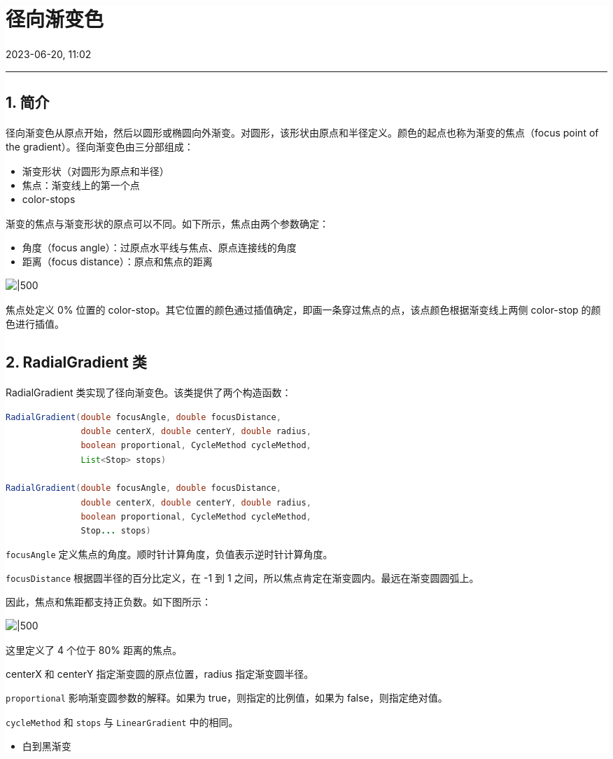 # 径向渐变色

2023-06-20, 11:02
****
## 1. 简介

径向渐变色从原点开始，然后以圆形或椭圆向外渐变。对圆形，该形状由原点和半径定义。颜色的起点也称为渐变的焦点（focus point of the gradient）。径向渐变色由三分部组成：

- 渐变形状（对圆形为原点和半径）
- 焦点：渐变线上的第一个点
- color-stops

渐变的焦点与渐变形状的原点可以不同。如下所示，焦点由两个参数确定：

- 角度（focus angle）：过原点水平线与焦点、原点连接线的角度
- 距离（focus distance）：原点和焦点的距离


![|500](Pasted%20image%2020230620085210.png)

焦点处定义 0% 位置的 color-stop。其它位置的颜色通过插值确定，即画一条穿过焦点的点，该点颜色根据渐变线上两侧 color-stop 的颜色进行插值。

## 2. RadialGradient 类

RadialGradient 类实现了径向渐变色。该类提供了两个构造函数：

```java
RadialGradient(double focusAngle, double focusDistance, 
			   double centerX, double centerY, double radius, 
			   boolean proportional, CycleMethod cycleMethod, 
			   List<Stop> stops)

RadialGradient(double focusAngle, double focusDistance, 
			   double centerX, double centerY, double radius, 
			   boolean proportional, CycleMethod cycleMethod, 
			   Stop... stops)
```

`focusAngle` 定义焦点的角度。顺时针计算角度，负值表示逆时针计算角度。

`focusDistance` 根据圆半径的百分比定义，在 -1 到 1 之间，所以焦点肯定在渐变圆内。最远在渐变圆圆弧上。

因此，焦点和焦距都支持正负数。如下图所示：

![|500](Pasted%20image%2020230620091409.png)

这里定义了 4 个位于 80% 距离的焦点。

centerX 和 centerY 指定渐变圆的原点位置，radius 指定渐变圆半径。

`proportional` 影响渐变圆参数的解释。如果为 true，则指定的比例值，如果为 false，则指定绝对值。

`cycleMethod` 和 `stops` 与 `LinearGradient` 中的相同。

- 白到黑渐变

